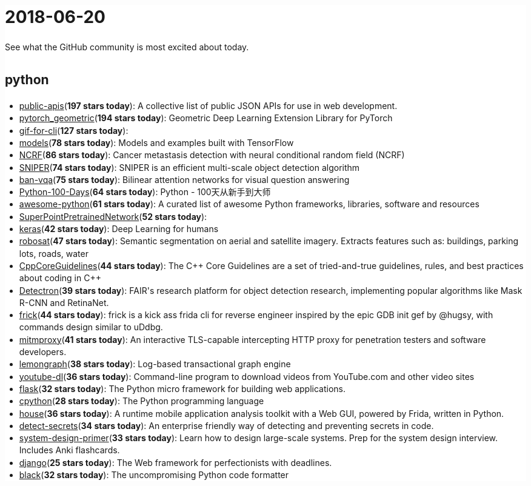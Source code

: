 # 2018-06-20
See what the GitHub community is most excited about today.

## python
* [public-apis](https://github.com/toddmotto/public-apis)(**197 stars today**): A collective list of public JSON APIs for use in web development.
* [pytorch_geometric](https://github.com/rusty1s/pytorch_geometric)(**194 stars today**): Geometric Deep Learning Extension Library for PyTorch
* [gif-for-cli](https://github.com/google/gif-for-cli)(**127 stars today**): 
* [models](https://github.com/tensorflow/models)(**78 stars today**): Models and examples built with TensorFlow
* [NCRF](https://github.com/baidu-research/NCRF)(**86 stars today**): Cancer metastasis detection with neural conditional random field (NCRF)
* [SNIPER](https://github.com/mahyarnajibi/SNIPER)(**74 stars today**): SNIPER is an efficient multi-scale object detection algorithm
* [ban-vqa](https://github.com/jnhwkim/ban-vqa)(**75 stars today**): Bilinear attention networks for visual question answering
* [Python-100-Days](https://github.com/jackfrued/Python-100-Days)(**64 stars today**): Python - 100天从新手到大师
* [awesome-python](https://github.com/vinta/awesome-python)(**61 stars today**): A curated list of awesome Python frameworks, libraries, software and resources
* [SuperPointPretrainedNetwork](https://github.com/MagicLeapResearch/SuperPointPretrainedNetwork)(**52 stars today**): 
* [keras](https://github.com/keras-team/keras)(**42 stars today**): Deep Learning for humans
* [robosat](https://github.com/mapbox/robosat)(**47 stars today**): Semantic segmentation on aerial and satellite imagery. Extracts features such as: buildings, parking lots, roads, water
* [CppCoreGuidelines](https://github.com/isocpp/CppCoreGuidelines)(**44 stars today**): The C++ Core Guidelines are a set of tried-and-true guidelines, rules, and best practices about coding in C++
* [Detectron](https://github.com/facebookresearch/Detectron)(**39 stars today**): FAIR's research platform for object detection research, implementing popular algorithms like Mask R-CNN and RetinaNet.
* [frick](https://github.com/iGio90/frick)(**44 stars today**): frick is a kick ass frida cli for reverse engineer inspired by the epic GDB init gef by @hugsy, with commands design similar to uDdbg.
* [mitmproxy](https://github.com/mitmproxy/mitmproxy)(**41 stars today**): An interactive TLS-capable intercepting HTTP proxy for penetration testers and software developers.
* [lemongraph](https://github.com/NationalSecurityAgency/lemongraph)(**38 stars today**): Log-based transactional graph engine
* [youtube-dl](https://github.com/rg3/youtube-dl)(**36 stars today**): Command-line program to download videos from YouTube.com and other video sites
* [flask](https://github.com/pallets/flask)(**32 stars today**): The Python micro framework for building web applications.
* [cpython](https://github.com/python/cpython)(**28 stars today**): The Python programming language
* [house](https://github.com/nccgroup/house)(**36 stars today**): A runtime mobile application analysis toolkit with a Web GUI, powered by Frida, written in Python.
* [detect-secrets](https://github.com/Yelp/detect-secrets)(**34 stars today**): An enterprise friendly way of detecting and preventing secrets in code.
* [system-design-primer](https://github.com/donnemartin/system-design-primer)(**33 stars today**): Learn how to design large-scale systems. Prep for the system design interview. Includes Anki flashcards.
* [django](https://github.com/django/django)(**25 stars today**): The Web framework for perfectionists with deadlines.
* [black](https://github.com/ambv/black)(**32 stars today**): The uncompromising Python code formatter
